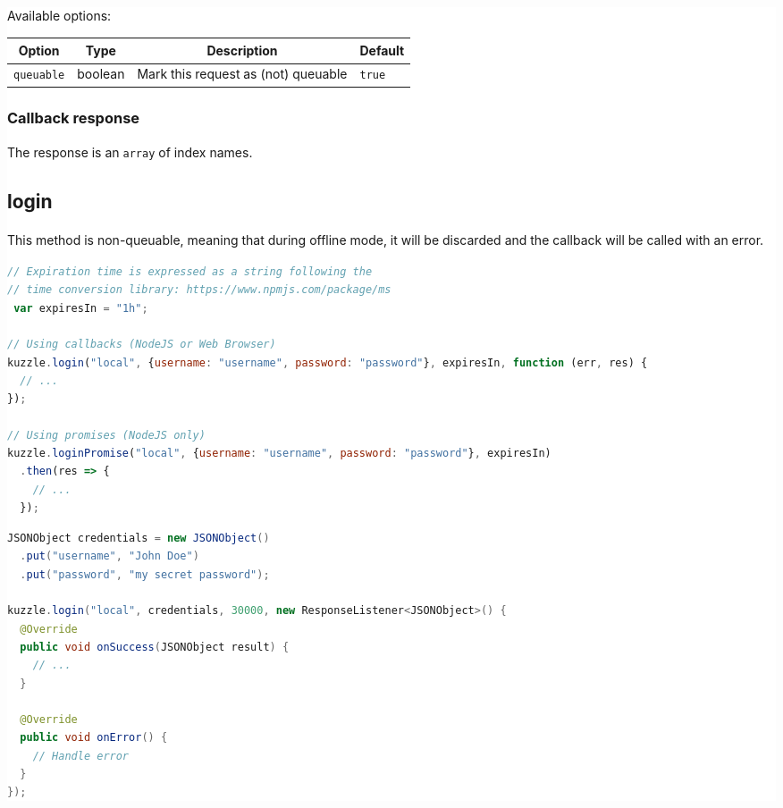 
Available options:

| Option | Type | Description | Default |
|---------------|---------|----------------------------------------|---------|
| ``queuable`` | boolean | Mark this request as (not) queuable | ``true`` |

### Callback response

The response is an `array` of index names.


## login

<aside class="notice">
This method is non-queuable, meaning that during offline mode, it will be discarded and the callback will be called with an error.
</aside>

```js
// Expiration time is expressed as a string following the
// time conversion library: https://www.npmjs.com/package/ms
 var expiresIn = "1h";

// Using callbacks (NodeJS or Web Browser)
kuzzle.login("local", {username: "username", password: "password"}, expiresIn, function (err, res) {
  // ...
});

// Using promises (NodeJS only)
kuzzle.loginPromise("local", {username: "username", password: "password"}, expiresIn)
  .then(res => {
    // ...
  });
```

```java
JSONObject credentials = new JSONObject()
  .put("username", "John Doe")
  .put("password", "my secret password");

kuzzle.login("local", credentials, 30000, new ResponseListener<JSONObject>() {
  @Override
  public void onSuccess(JSONObject result) {
    // ...
  }

  @Override
  public void onError() {
    // Handle error
  }
});
```
